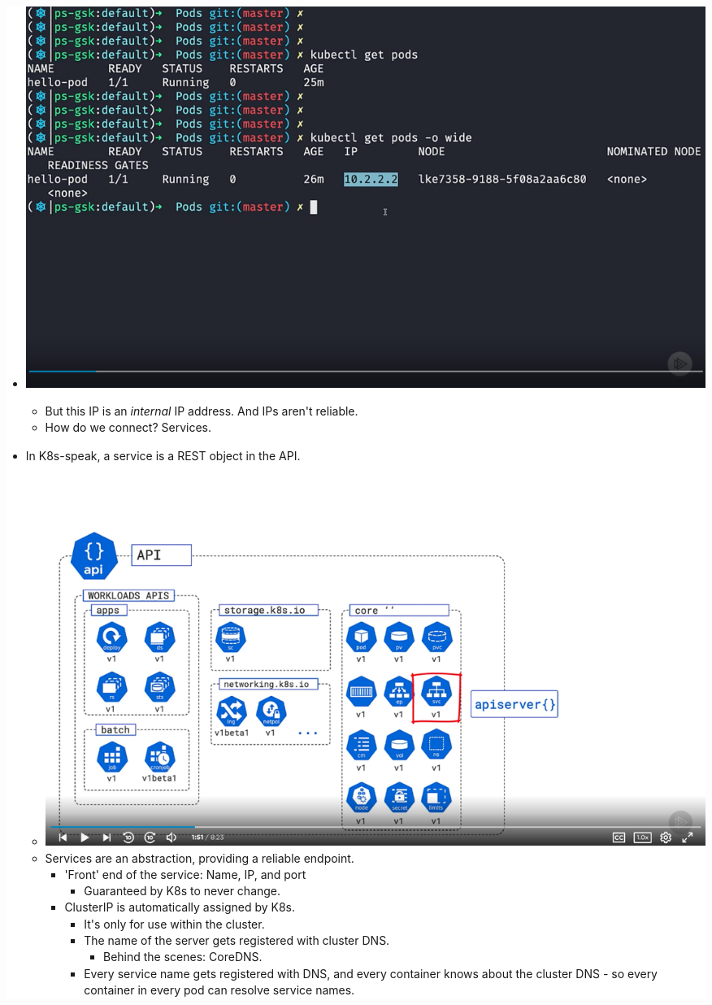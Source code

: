   - ![](2020-11-02-16-57-39.png)
    - But this IP is an _internal_ IP address. And IPs aren't reliable.
    - How do we connect? Services.

- In K8s-speak, a service is a REST object in the API.
  - ![](2020-11-02-16-59-14.png)
  - Services are an abstraction, providing a reliable endpoint.
    - 'Front' end of the service: Name, IP, and port
      - Guaranteed by K8s to never change.
    - ClusterIP is automatically assigned by K8s.
      - It's only for use within the cluster.
      - The name of the server gets registered with cluster DNS.
        - Behind the scenes: CoreDNS.
      - Every service name gets registered with DNS, and every container knows about the cluster DNS - so every container in every pod can resolve service names.